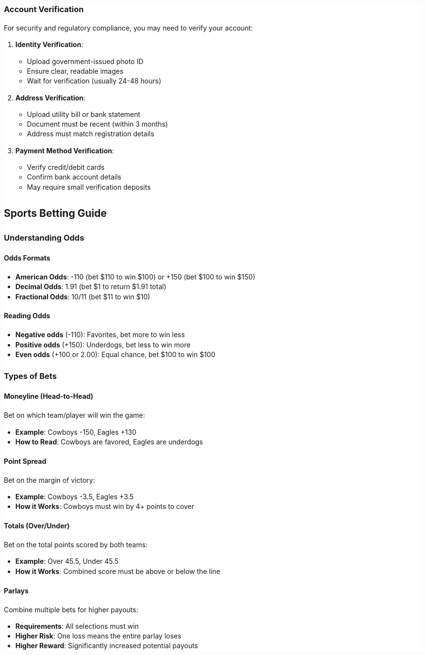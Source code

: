 ### Account Verification

For security and regulatory compliance, you may need to verify your account:

1. **Identity Verification**:
   - Upload government-issued photo ID
   - Ensure clear, readable images
   - Wait for verification (usually 24-48 hours)

2. **Address Verification**:
   - Upload utility bill or bank statement
   - Document must be recent (within 3 months)
   - Address must match registration details

3. **Payment Method Verification**:
   - Verify credit/debit cards
   - Confirm bank account details
   - May require small verification deposits

## Sports Betting Guide

### Understanding Odds

#### Odds Formats
- **American Odds**: -110 (bet $110 to win $100) or +150 (bet $100 to win $150)
- **Decimal Odds**: 1.91 (bet $1 to return $1.91 total)
- **Fractional Odds**: 10/11 (bet $11 to win $10)

#### Reading Odds
- **Negative odds** (-110): Favorites, bet more to win less
- **Positive odds** (+150): Underdogs, bet less to win more
- **Even odds** (+100 or 2.00): Equal chance, bet $100 to win $100

### Types of Bets

#### Moneyline (Head-to-Head)
Bet on which team/player will win the game:
- **Example**: Cowboys -150, Eagles +130
- **How to Read**: Cowboys are favored, Eagles are underdogs

#### Point Spread
Bet on the margin of victory:
- **Example**: Cowboys -3.5, Eagles +3.5
- **How it Works**: Cowboys must win by 4+ points to cover

#### Totals (Over/Under)
Bet on the total points scored by both teams:
- **Example**: Over 45.5, Under 45.5
- **How it Works**: Combined score must be above or below the line

#### Parlays
Combine multiple bets for higher payouts:
- **Requirements**: All selections must win
- **Higher Risk**: One loss means the entire parlay loses
- **Higher Reward**: Significantly increased potential payouts
